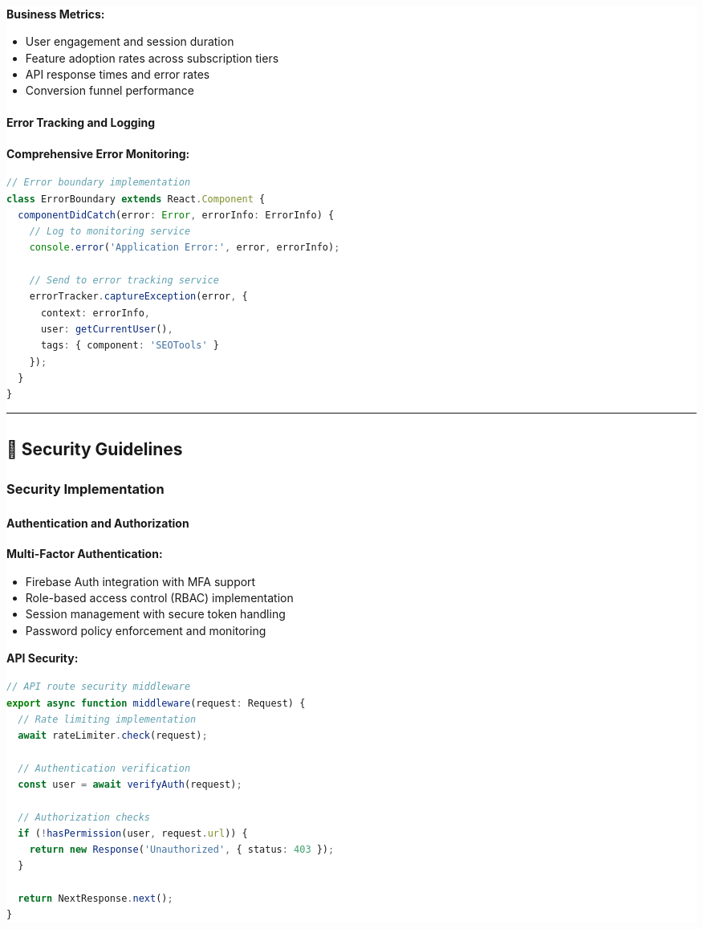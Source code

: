 **Business Metrics:**

- User engagement and session duration
- Feature adoption rates across subscription tiers
- API response times and error rates
- Conversion funnel performance

#### Error Tracking and Logging

**Comprehensive Error Monitoring:**

```typescript
// Error boundary implementation
class ErrorBoundary extends React.Component {
  componentDidCatch(error: Error, errorInfo: ErrorInfo) {
    // Log to monitoring service
    console.error('Application Error:', error, errorInfo);
    
    // Send to error tracking service
    errorTracker.captureException(error, {
      context: errorInfo,
      user: getCurrentUser(),
      tags: { component: 'SEOTools' }
    });
  }
}
```

---

## 🔐 Security Guidelines

### Security Implementation

#### Authentication and Authorization

**Multi-Factor Authentication:**

- Firebase Auth integration with MFA support
- Role-based access control (RBAC) implementation
- Session management with secure token handling
- Password policy enforcement and monitoring

**API Security:**

```typescript
// API route security middleware
export async function middleware(request: Request) {
  // Rate limiting implementation
  await rateLimiter.check(request);
  
  // Authentication verification
  const user = await verifyAuth(request);
  
  // Authorization checks
  if (!hasPermission(user, request.url)) {
    return new Response('Unauthorized', { status: 403 });
  }
  
  return NextResponse.next();
}
```

